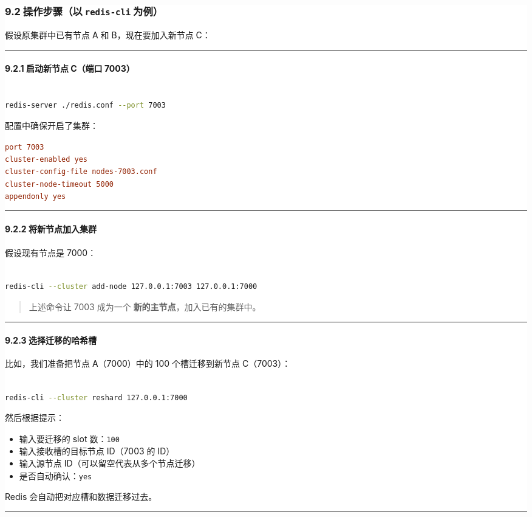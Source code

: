 
### 9.2 操作步骤（以 `redis-cli` 为例）

假设原集群中已有节点 A 和 B，现在要加入新节点 C：

---

#### 9.2.1 启动新节点 C（端口 7003）

```bash

redis-server ./redis.conf --port 7003
```

配置中确保开启了集群：

```ini
port 7003
cluster-enabled yes
cluster-config-file nodes-7003.conf
cluster-node-timeout 5000
appendonly yes
```

---

#### 9.2.2 将新节点加入集群

假设现有节点是 7000：

```bash

redis-cli --cluster add-node 127.0.0.1:7003 127.0.0.1:7000
```

> 上述命令让 7003 成为一个 **新的主节点**，加入已有的集群中。

---

#### 9.2.3 选择迁移的哈希槽

比如，我们准备把节点 A（7000）中的 100 个槽迁移到新节点 C（7003）：

```bash

redis-cli --cluster reshard 127.0.0.1:7000
```

然后根据提示：

- 输入要迁移的 slot 数：`100`
- 输入接收槽的目标节点 ID（7003 的 ID）
- 输入源节点 ID（可以留空代表从多个节点迁移）
- 是否自动确认：`yes`

Redis 会自动把对应槽和数据迁移过去。

---
